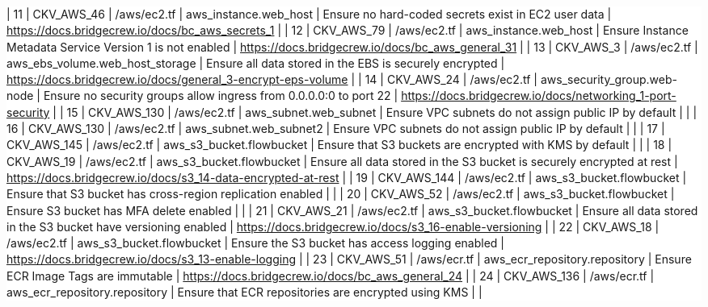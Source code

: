 |  11 | CKV_AWS_46    | /aws/ec2.tf               | aws_instance.web_host                                | Ensure no hard-coded secrets exist in EC2 user data                                                                                                                                                      | https://docs.bridgecrew.io/docs/bc_aws_secrets_1                                             |
|  12 | CKV_AWS_79    | /aws/ec2.tf               | aws_instance.web_host                                | Ensure Instance Metadata Service Version 1 is not enabled                                                                                                                                                | https://docs.bridgecrew.io/docs/bc_aws_general_31                                            |
|  13 | CKV_AWS_3     | /aws/ec2.tf               | aws_ebs_volume.web_host_storage                      | Ensure all data stored in the EBS is securely encrypted                                                                                                                                                  | https://docs.bridgecrew.io/docs/general_3-encrypt-eps-volume                                 |
|  14 | CKV_AWS_24    | /aws/ec2.tf               | aws_security_group.web-node                          | Ensure no security groups allow ingress from 0.0.0.0:0 to port 22                                                                                                                                        | https://docs.bridgecrew.io/docs/networking_1-port-security                                   |
|  15 | CKV_AWS_130   | /aws/ec2.tf               | aws_subnet.web_subnet                                | Ensure VPC subnets do not assign public IP by default                                                                                                                                                    |                                                                                              |
|  16 | CKV_AWS_130   | /aws/ec2.tf               | aws_subnet.web_subnet2                               | Ensure VPC subnets do not assign public IP by default                                                                                                                                                    |                                                                                              |
|  17 | CKV_AWS_145   | /aws/ec2.tf               | aws_s3_bucket.flowbucket                             | Ensure that S3 buckets are encrypted with KMS by default                                                                                                                                                 |                                                                                              |
|  18 | CKV_AWS_19    | /aws/ec2.tf               | aws_s3_bucket.flowbucket                             | Ensure all data stored in the S3 bucket is securely encrypted at rest                                                                                                                                    | https://docs.bridgecrew.io/docs/s3_14-data-encrypted-at-rest                                 |
|  19 | CKV_AWS_144   | /aws/ec2.tf               | aws_s3_bucket.flowbucket                             | Ensure that S3 bucket has cross-region replication enabled                                                                                                                                               |                                                                                              |
|  20 | CKV_AWS_52    | /aws/ec2.tf               | aws_s3_bucket.flowbucket                             | Ensure S3 bucket has MFA delete enabled                                                                                                                                                                  |                                                                                              |
|  21 | CKV_AWS_21    | /aws/ec2.tf               | aws_s3_bucket.flowbucket                             | Ensure all data stored in the S3 bucket have versioning enabled                                                                                                                                          | https://docs.bridgecrew.io/docs/s3_16-enable-versioning                                      |
|  22 | CKV_AWS_18    | /aws/ec2.tf               | aws_s3_bucket.flowbucket                             | Ensure the S3 bucket has access logging enabled                                                                                                                                                          | https://docs.bridgecrew.io/docs/s3_13-enable-logging                                         |
|  23 | CKV_AWS_51    | /aws/ecr.tf               | aws_ecr_repository.repository                        | Ensure ECR Image Tags are immutable                                                                                                                                                                      | https://docs.bridgecrew.io/docs/bc_aws_general_24                                            |
|  24 | CKV_AWS_136   | /aws/ecr.tf               | aws_ecr_repository.repository                        | Ensure that ECR repositories are encrypted using KMS                                                                                                                                                     |                                                                                              |